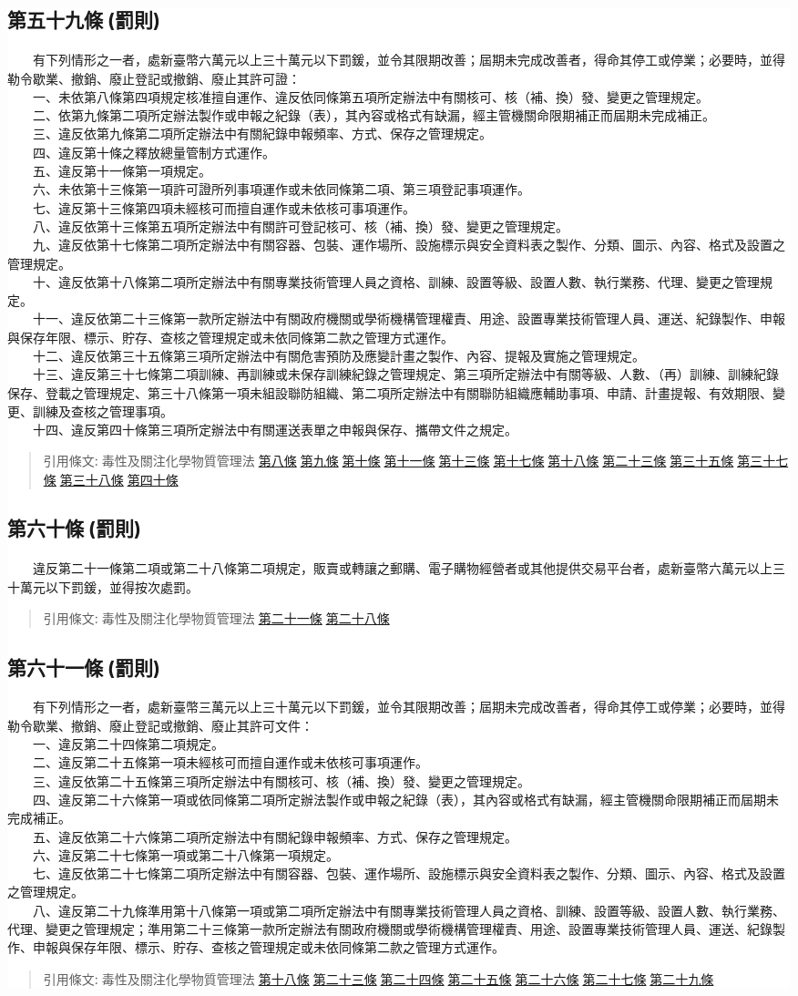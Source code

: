 

第五十九條 (罰則)
-----------------
　　有下列情形之一者，處新臺幣六萬元以上三十萬元以下罰鍰，並令其限期改善；屆期未完成改善者，得命其停工或停業；必要時，並得勒令歇業、撤銷、廢止登記或撤銷、廢止其許可證：  
　　一、未依第八條第四項規定核准擅自運作、違反依同條第五項所定辦法中有關核可、核（補、換）發、變更之管理規定。  
　　二、依第九條第二項所定辦法製作或申報之紀錄（表），其內容或格式有缺漏，經主管機關命限期補正而屆期未完成補正。  
　　三、違反依第九條第二項所定辦法中有關紀錄申報頻率、方式、保存之管理規定。  
　　四、違反第十條之釋放總量管制方式運作。  
　　五、違反第十一條第一項規定。  
　　六、未依第十三條第一項許可證所列事項運作或未依同條第二項、第三項登記事項運作。  
　　七、違反第十三條第四項未經核可而擅自運作或未依核可事項運作。  
　　八、違反依第十三條第五項所定辦法中有關許可登記核可、核（補、換）發、變更之管理規定。  
　　九、違反依第十七條第二項所定辦法中有關容器、包裝、運作場所、設施標示與安全資料表之製作、分類、圖示、內容、格式及設置之管理規定。  
　　十、違反依第十八條第二項所定辦法中有關專業技術管理人員之資格、訓練、設置等級、設置人數、執行業務、代理、變更之管理規定。  
　　十一、違反依第二十三條第一款所定辦法中有關政府機關或學術機構管理權責、用途、設置專業技術管理人員、運送、紀錄製作、申報與保存年限、標示、貯存、查核之管理規定或未依同條第二款之管理方式運作。  
　　十二、違反依第三十五條第三項所定辦法中有關危害預防及應變計畫之製作、內容、提報及實施之管理規定。  
　　十三、違反第三十七條第二項訓練、再訓練或未保存訓練紀錄之管理規定、第三項所定辦法中有關等級、人數、（再）訓練、訓練紀錄保存、登載之管理規定、第三十八條第一項未組設聯防組織、第二項所定辦法中有關聯防組織應輔助事項、申請、計畫提報、有效期限、變更、訓練及查核之管理事項。  
　　十四、違反第四十條第三項所定辦法中有關運送表單之申報與保存、攜帶文件之規定。  
> 引用條文: 毒性及關注化學物質管理法 [第八條](../../環境資源/毒物管理/毒性及關注化學物質管理法.md#第八條-毒性化學物質之毒理特性公告及其各類運作之申請程序) [第九條](../../環境資源/毒物管理/毒性及關注化學物質管理法.md#第九條-毒性化學物質之運作及其釋放量之紀錄定期申報) [第十條](../../環境資源/毒物管理/毒性及關注化學物質管理法.md#第十條-第一類及第二類毒性化學物質之運作管制) [第十一條](../../環境資源/毒物管理/毒性及關注化學物質管理法.md#第十一條-毒性化學物質之運作規定) [第十三條](../../環境資源/毒物管理/毒性及關注化學物質管理法.md#第十三條-毒性化學物質之許可證申請，並依登記內容運作) [第十七條](../../環境資源/毒物管理/毒性及關注化學物質管理法.md#第十七條-毒性化學物質毒性及污染防制有關事項之標示與安全資料表之製作) [第十八條](../../環境資源/毒物管理/毒性及關注化學物質管理法.md#第十八條-專業技術管理人員之設置) [第二十三條](../../環境資源/毒物管理/毒性及關注化學物質管理法.md#第二十三條-毒性化學物質運作管理之規定) [第三十五條](../../環境資源/毒物管理/毒性及關注化學物質管理法.md#第三十五條-毒性化學物質及具危害性關注化學物質之危害預防及應變計畫) [第三十七條](../../環境資源/毒物管理/毒性及關注化學物質管理法.md#第三十七條-毒性化學物質相關運作人應有專業應變機關（構）採取必要之處理措施) [第三十八條](../../環境資源/毒物管理/毒性及關注化學物質管理法.md#第三十八條-毒性化學物質及相關運作人應組設聯防組織，設立計畫報請備查) [第四十條](../../環境資源/毒物管理/毒性及關注化學物質管理法.md#第四十條-毒性化學物質運送表單申報等應遵行事項辦法之訂定)



第六十條 (罰則)
---------------
　　違反第二十一條第二項或第二十八條第二項規定，販賣或轉讓之郵購、電子購物經營者或其他提供交易平台者，處新臺幣六萬元以上三十萬元以下罰鍰，並得按次處罰。  
> 引用條文: 毒性及關注化學物質管理法 [第二十一條](../../環境資源/毒物管理/毒性及關注化學物質管理法.md#第二十一條-毒性化學物質運作人不得販賣或轉讓未取得許可證者) [第二十八條](../../環境資源/毒物管理/毒性及關注化學物質管理法.md#第二十八條-關注化學物質之相關運作人不得販賣或轉讓未取得核可者)



第六十一條 (罰則)
-----------------
　　有下列情形之一者，處新臺幣三萬元以上三十萬元以下罰鍰，並令其限期改善；屆期未完成改善者，得命其停工或停業；必要時，並得勒令歇業、撤銷、廢止登記或撤銷、廢止其許可文件：  
　　一、違反第二十四條第二項規定。  
　　二、違反第二十五條第一項未經核可而擅自運作或未依核可事項運作。  
　　三、違反依第二十五條第三項所定辦法中有關核可、核（補、換）發、變更之管理規定。  
　　四、違反第二十六條第一項或依同條第二項所定辦法製作或申報之紀錄（表），其內容或格式有缺漏，經主管機關命限期補正而屆期未完成補正。  
　　五、違反依第二十六條第二項所定辦法中有關紀錄申報頻率、方式、保存之管理規定。  
　　六、違反第二十七條第一項或第二十八條第一項規定。  
　　七、違反依第二十七條第二項所定辦法中有關容器、包裝、運作場所、設施標示與安全資料表之製作、分類、圖示、內容、格式及設置之管理規定。  
　　八、違反第二十九條準用第十八條第一項或第二項所定辦法中有關專業技術管理人員之資格、訓練、設置等級、設置人數、執行業務、代理、變更之管理規定；準用第二十三條第一款所定辦法有關政府機關或學術機構管理權責、用途、設置專業技術管理人員、運送、紀錄製作、申報與保存年限、標示、貯存、查核之管理規定或未依同條第二款之管理方式運作。  
> 引用條文: 毒性及關注化學物質管理法 [第十八條](../../環境資源/毒物管理/毒性及關注化學物質管理法.md#第十八條-專業技術管理人員之設置) [第二十三條](../../環境資源/毒物管理/毒性及關注化學物質管理法.md#第二十三條-毒性化學物質運作管理之規定) [第二十四條](../../環境資源/毒物管理/毒性及關注化學物質管理法.md#第二十四條-關注化學物質之公告及其運作方法) [第二十五條](../../環境資源/毒物管理/毒性及關注化學物質管理法.md#第二十五條-關注化學物質之核可申請，並依核可內容運作) [第二十六條](../../環境資源/毒物管理/毒性及關注化學物質管理法.md#第二十六條-製作關注化學物質之指定運作及紀錄定期申報) [第二十七條](../../環境資源/毒物管理/毒性及關注化學物質管理法.md#第二十七條-關注化學物質毒性及污染防制有關事項之標示與安全資料表之製作) [第二十九條](../../環境資源/毒物管理/毒性及關注化學物質管理法.md#第二十九條-關注化學物質其他運用相關規定準用之規定)
